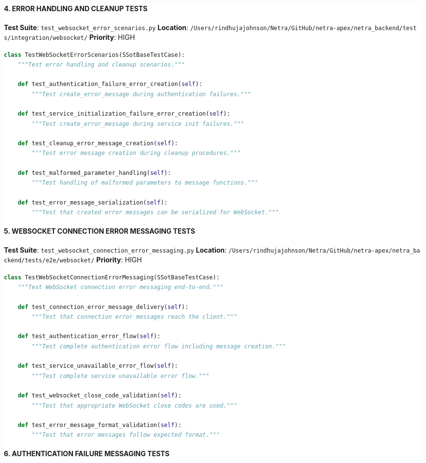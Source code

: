 #### 4. ERROR HANDLING AND CLEANUP TESTS

**Test Suite**: `test_websocket_error_scenarios.py`
**Location**: `/Users/rindhujajohnson/Netra/GitHub/netra-apex/netra_backend/tests/integration/websocket/`
**Priority**: HIGH

```python
class TestWebSocketErrorScenarios(SSotBaseTestCase):
    """Test error handling and cleanup scenarios."""
    
    def test_authentication_failure_error_creation(self):
        """Test create_error_message during authentication failures."""
        
    def test_service_initialization_failure_error_creation(self):
        """Test create_error_message during service init failures."""
        
    def test_cleanup_error_message_creation(self):
        """Test error message creation during cleanup procedures."""
        
    def test_malformed_parameter_handling(self):
        """Test handling of malformed parameters to message functions."""
        
    def test_error_message_serialization(self):
        """Test that created error messages can be serialized for WebSocket."""
```

#### 5. WEBSOCKET CONNECTION ERROR MESSAGING TESTS

**Test Suite**: `test_websocket_connection_error_messaging.py`
**Location**: `/Users/rindhujajohnson/Netra/GitHub/netra-apex/netra_backend/tests/e2e/websocket/`
**Priority**: HIGH

```python
class TestWebSocketConnectionErrorMessaging(SSotBaseTestCase):
    """Test WebSocket connection error messaging end-to-end."""
    
    def test_connection_error_message_delivery(self):
        """Test that connection error messages reach the client."""
        
    def test_authentication_error_flow(self):
        """Test complete authentication error flow including message creation."""
        
    def test_service_unavailable_error_flow(self):
        """Test complete service unavailable error flow."""
        
    def test_websocket_close_code_validation(self):
        """Test that appropriate WebSocket close codes are used."""
        
    def test_error_message_format_validation(self):
        """Test that error messages follow expected format."""
```

#### 6. AUTHENTICATION FAILURE MESSAGING TESTS
